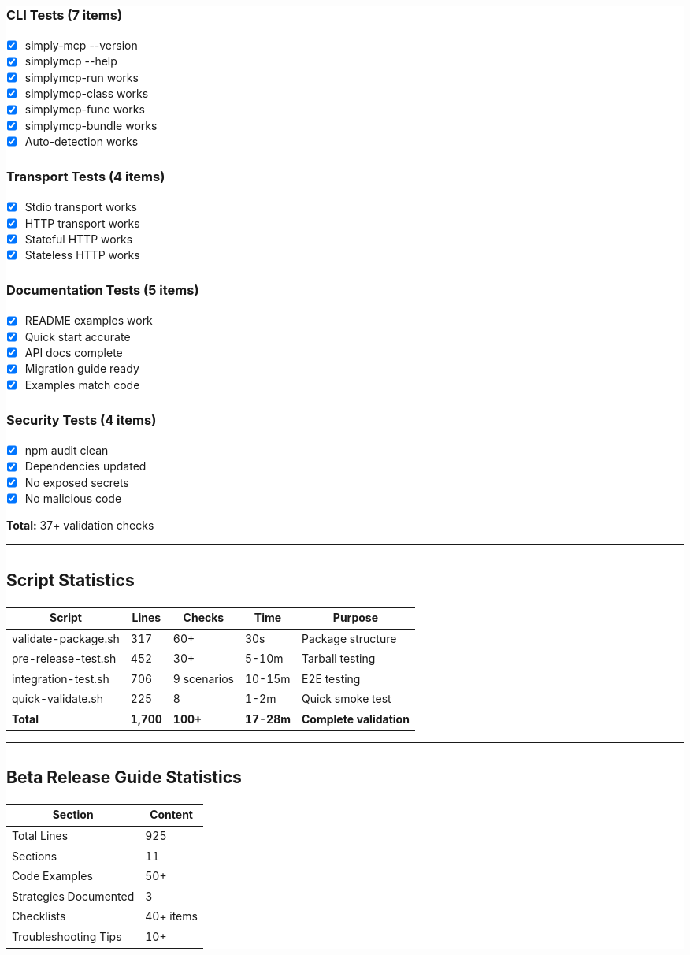 ### CLI Tests (7 items)
- [x] simply-mcp --version
- [x] simplymcp --help
- [x] simplymcp-run works
- [x] simplymcp-class works
- [x] simplymcp-func works
- [x] simplymcp-bundle works
- [x] Auto-detection works

### Transport Tests (4 items)
- [x] Stdio transport works
- [x] HTTP transport works
- [x] Stateful HTTP works
- [x] Stateless HTTP works

### Documentation Tests (5 items)
- [x] README examples work
- [x] Quick start accurate
- [x] API docs complete
- [x] Migration guide ready
- [x] Examples match code

### Security Tests (4 items)
- [x] npm audit clean
- [x] Dependencies updated
- [x] No exposed secrets
- [x] No malicious code

**Total:** 37+ validation checks

---

## Script Statistics

| Script | Lines | Checks | Time | Purpose |
|--------|-------|--------|------|---------|
| validate-package.sh | 317 | 60+ | 30s | Package structure |
| pre-release-test.sh | 452 | 30+ | 5-10m | Tarball testing |
| integration-test.sh | 706 | 9 scenarios | 10-15m | E2E testing |
| quick-validate.sh | 225 | 8 | 1-2m | Quick smoke test |
| **Total** | **1,700** | **100+** | **17-28m** | **Complete validation** |

---

## Beta Release Guide Statistics

| Section | Content |
|---------|---------|
| Total Lines | 925 |
| Sections | 11 |
| Code Examples | 50+ |
| Strategies Documented | 3 |
| Checklists | 40+ items |
| Troubleshooting Tips | 10+ |